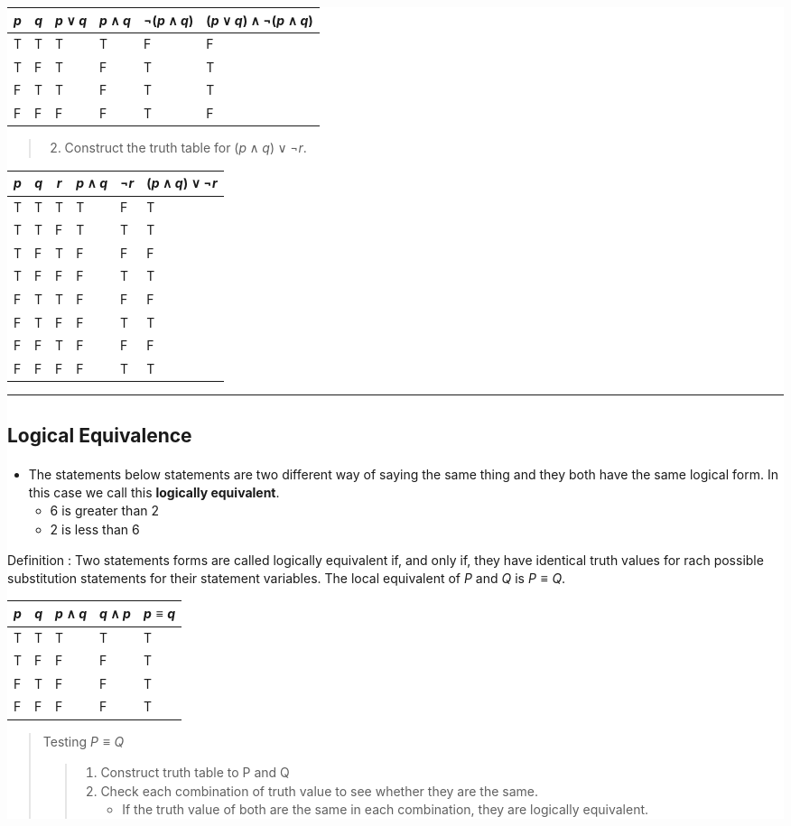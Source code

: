 | $p$ | $q$ | $p\lor q$ | $p\land q$ | $\lnot(p\land q)$ | $(p\lor q)\land \lnot(p\land q)$ |
| --- | --- | --------- | ---------- | ----------------- | -------------------------------- |
| T   | T   | T         | T          | F                 | F                                |
| T   | F   | T         | F          | T                 | T                                |
| F   | T   | T         | F          | T                 | T                                |
| F   | F   | F         | F          | T                 | F                                |

> 2. Construct the truth table for $(p\land q) \lor \lnot r$.

| $p$ | $q$ | $r$ | $p\land q$ | $\lnot r$ | $(p\land q)\lor \lnot r$ |
| --- | --- | --- | ---------- | --------- | ------------------------ |
| T   | T   | T   | T          | F         | T                        |
| T   | T   | F   | T          | T         | T                        |
| T   | F   | T   | F          | F         | F                        |
| T   | F   | F   | F          | T         | T                        |
| F   | T   | T   | F          | F         | F                        |
| F   | T   | F   | F          | T         | T                        |
| F   | F   | T   | F          | F         | F                        |
| F   | F   | F   | F          | T         | T                        |

---

## Logical Equivalence

- The statements below statements are two different way of saying the same thing and they both have the same logical form. In this case we call this **logically equivalent**.
  - 6 is greater than 2
  - 2 is less than 6

Definition
: Two statements forms are called logically equivalent if, and only if, they have identical truth values for rach possible substitution statements for their statement variables. The local equivalent of $P$ and $Q$ is $P\equiv Q$.

| $p$ | $q$ | $p\land q$ | $q \land p$ | $p\equiv q$ |
| --- | --- | ---------- | ----------- | ----------- |
| T   | T   | T          | T           | T           |
| T   | F   | F          | F           | T           |
| F   | T   | F          | F           | T           |
| F   | F   | F          | F           | T           |

> Testing $P\equiv Q$
>
> > 1. Construct truth table to P and Q
> > 2. Check each combination of truth value to see whether they are the same.
> >    - If the truth value of both are the same in each combination, they are logically equivalent.
